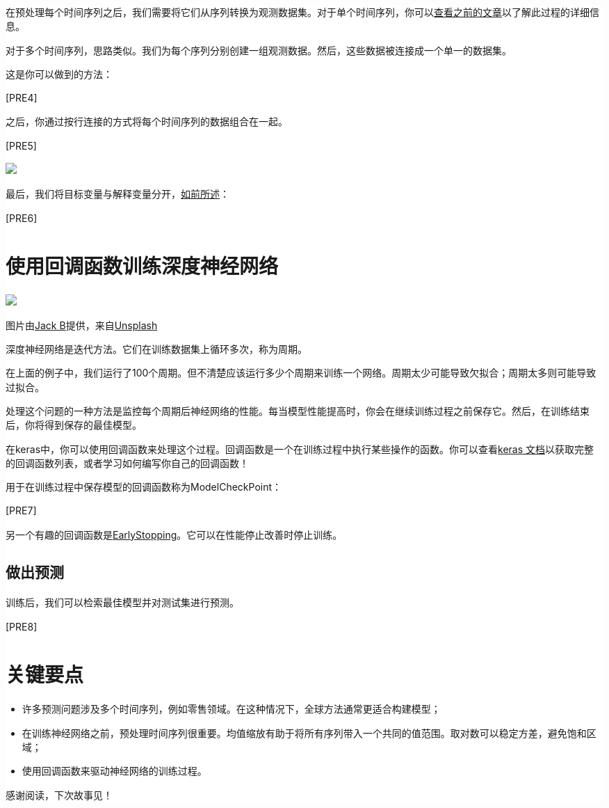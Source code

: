 在预处理每个时间序列之后，我们需要将它们从序列转换为观测数据集。对于单个时间序列，你可以[查看之前的文章](https://medium.com/towards-data-science/how-to-transform-time-series-for-deep-learning-3b6abbbb3726)以了解此过程的详细信息。

对于多个时间序列，思路类似。我们为每个序列分别创建一组观测数据。然后，这些数据被连接成一个单一的数据集。

这是你可以做到的方法：

[PRE4]

之后，你通过按行连接的方式将每个时间序列的数据组合在一起。

[PRE5]

![](../Images/c12f9ea7e71bc52404b4c3477c85910f.png)

最后，我们将目标变量与解释变量分开，[如前所述](https://medium.com/towards-data-science/how-to-transform-time-series-for-deep-learning-3b6abbbb3726)：

[PRE6]

# 使用回调函数训练深度神经网络

![](../Images/8b4be613bb8df9eeacdd8a0a358c9943.png)

图片由[Jack B](https://unsplash.com/@nervum?utm_source=medium&utm_medium=referral)提供，来自[Unsplash](https://unsplash.com/?utm_source=medium&utm_medium=referral)

深度神经网络是迭代方法。它们在训练数据集上循环多次，称为周期。

在上面的例子中，我们运行了100个周期。但不清楚应该运行多少个周期来训练一个网络。周期太少可能导致欠拟合；周期太多则可能导致过拟合。

处理这个问题的一种方法是监控每个周期后神经网络的性能。每当模型性能提高时，你会在继续训练过程之前保存它。然后，在训练结束后，你将得到保存的最佳模型。

在keras中，你可以使用回调函数来处理这个过程。回调函数是一个在训练过程中执行某些操作的函数。你可以查看[keras 文档](https://keras.io/api/callbacks/)以获取完整的回调函数列表，或者学习如何编写你自己的回调函数！

用于在训练过程中保存模型的回调函数称为ModelCheckPoint：

[PRE7]

另一个有趣的回调函数是[EarlyStopping](https://keras.io/api/callbacks/early_stopping/)。它可以在性能停止改善时停止训练。

## 做出预测

训练后，我们可以检索最佳模型并对测试集进行预测。

[PRE8]

# 关键要点

+   许多预测问题涉及多个时间序列，例如零售领域。在这种情况下，全球方法通常更适合构建模型；

+   在训练神经网络之前，预处理时间序列很重要。均值缩放有助于将所有序列带入一个共同的值范围。取对数可以稳定方差，避免饱和区域；

+   使用回调函数来驱动神经网络的训练过程。

感谢阅读，下次故事见！
